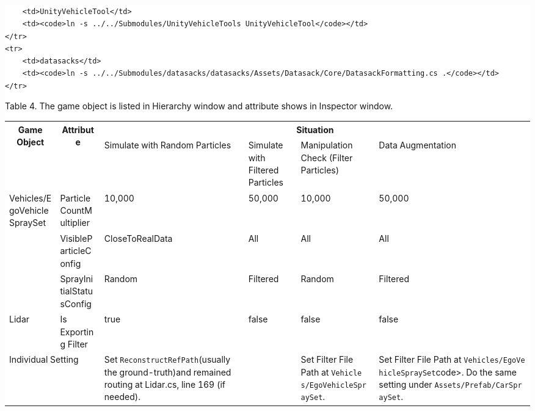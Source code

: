         <td>UnityVehicleTool</td>
        <td><code>ln -s ../../Submodules/UnityVehicleTools UnityVehicleTool</code></td>
    </tr>
    <tr>
        <td>datasacks</td>
        <td><code>ln -s ../../Submodules/datasacks/datasacks/Assets/Datasack/Core/DatasackFormatting.cs .</code></td>
    </tr>
</table>

<p class="tb-title">Table 4. The game object is listed in Hierarchy window and attribute shows in Inspector window.</p>
<table>
    <tr>
        <th rowspan="2">Game Object</th>
        <th rowspan="2">Attribute</th>
        <th colspan="4">Situation</th>
    </tr>
    <tr>
        <td>Simulate with  Random Particles</td>
        <td>Simulate with  Filtered Particles</td>
        <td>Manipulation Check (Filter Particles)</td>
        <td>Data Augmentation</td>
    </tr>
    <tr>
        <td rowspan="3">Vehicles/EgoVehicleSpraySet</td>
        <td>ParticleCountMultiplier </td>
        <td>10,000</td>
        <td>50,000</td>
        <td>10,000</td>
        <td>50,000</td>
    </tr>
    <tr>
        <td>VisibleParticleConfig</td>
        <td>CloseToRealData</td>
        <td>All</td>
        <td>All</td>
        <td>All</td>
    </tr>
    <tr>
        <td>SprayInitialStatusConfig</td>
        <td>Random</td>
        <td>Filtered</td>
        <td>Random</td>
        <td>Filtered</td>
    </tr>
    <tr>
        <td>Lidar</td>
        <td>Is Exporting Filter </td>
        <td>true</td>
        <td>false</td>
        <td>false</td>
        <td>false</td>
    </tr>
    <tr>
        <td colspan="2">Individual Setting</td>
        <td>Set <code>ReconstructRefPath</code>(usually the ground-truth)and remained routing at Lidar.cs, line 169 (if needed).</td>
        <td></td>
        <td>Set Filter File Path at <code>Vehicles/EgoVehicleSpraySet</code>.</td>
        <td>Set Filter File Path at <code>Vehicles/EgoVehicleSpraySet</code>code>. Do the same setting under <code>Assets/Prefab/CarSpraySet</code>.</td>
    </tr>
    <tr>